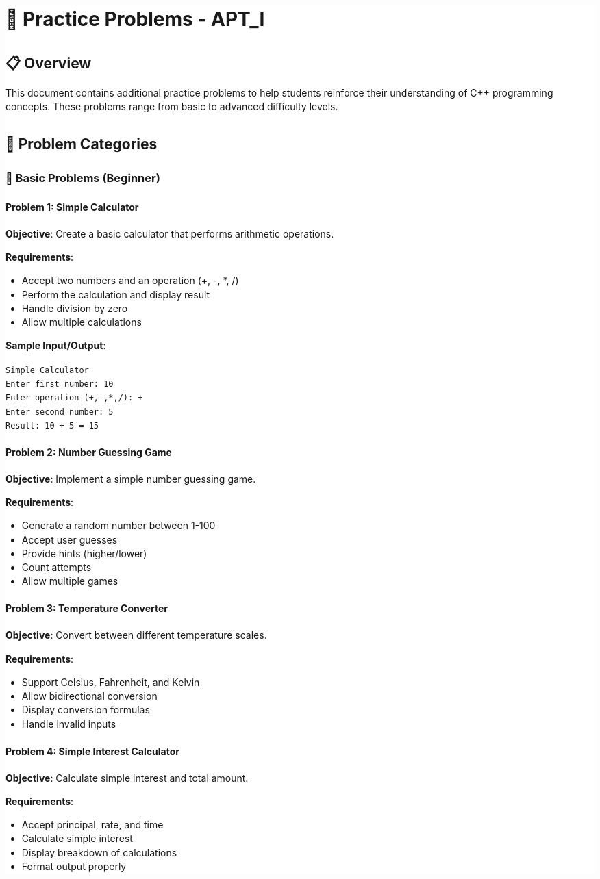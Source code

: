 # 🧪 Practice Problems - APT_I

## 📋 Overview
This document contains additional practice problems to help students reinforce their understanding of C++ programming concepts. These problems range from basic to advanced difficulty levels.

## 🎯 Problem Categories

### 🔢 Basic Problems (Beginner)

#### Problem 1: Simple Calculator
**Objective**: Create a basic calculator that performs arithmetic operations.

**Requirements**:
- Accept two numbers and an operation (+, -, *, /)
- Perform the calculation and display result
- Handle division by zero
- Allow multiple calculations

**Sample Input/Output**:
```
Simple Calculator
Enter first number: 10
Enter operation (+,-,*,/): +
Enter second number: 5
Result: 10 + 5 = 15
```

#### Problem 2: Number Guessing Game
**Objective**: Implement a simple number guessing game.

**Requirements**:
- Generate a random number between 1-100
- Accept user guesses
- Provide hints (higher/lower)
- Count attempts
- Allow multiple games

#### Problem 3: Temperature Converter
**Objective**: Convert between different temperature scales.

**Requirements**:
- Support Celsius, Fahrenheit, and Kelvin
- Allow bidirectional conversion
- Display conversion formulas
- Handle invalid inputs

#### Problem 4: Simple Interest Calculator
**Objective**: Calculate simple interest and total amount.

**Requirements**:
- Accept principal, rate, and time
- Calculate simple interest
- Display breakdown of calculations
- Format output properly
